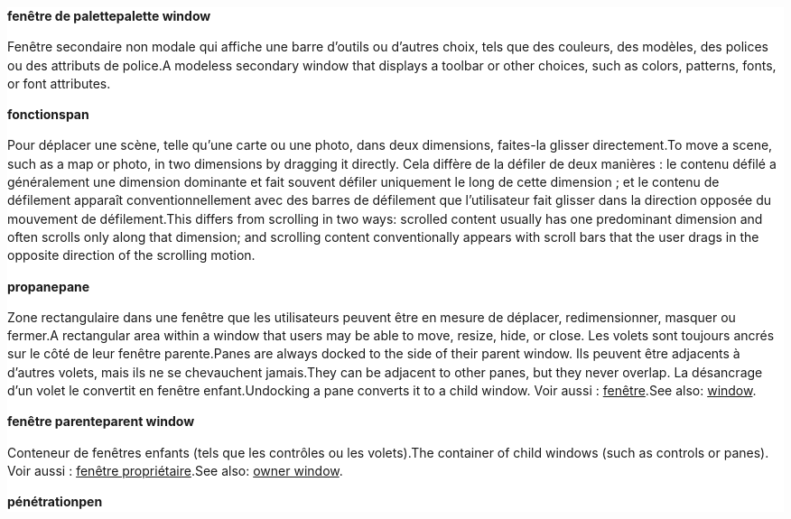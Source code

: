 <span data-ttu-id="e6b1b-479">**fenêtre de palette**</span><span class="sxs-lookup"><span data-stu-id="e6b1b-479">**palette window**</span></span>

<span data-ttu-id="e6b1b-480">Fenêtre secondaire non modale qui affiche une barre d’outils ou d’autres choix, tels que des couleurs, des modèles, des polices ou des attributs de police.</span><span class="sxs-lookup"><span data-stu-id="e6b1b-480">A modeless secondary window that displays a toolbar or other choices, such as colors, patterns, fonts, or font attributes.</span></span>

<span data-ttu-id="e6b1b-481">**fonctions**</span><span class="sxs-lookup"><span data-stu-id="e6b1b-481">**pan**</span></span>

<span data-ttu-id="e6b1b-482">Pour déplacer une scène, telle qu’une carte ou une photo, dans deux dimensions, faites-la glisser directement.</span><span class="sxs-lookup"><span data-stu-id="e6b1b-482">To move a scene, such as a map or photo, in two dimensions by dragging it directly.</span></span> <span data-ttu-id="e6b1b-483">Cela diffère de la défiler de deux manières : le contenu défilé a généralement une dimension dominante et fait souvent défiler uniquement le long de cette dimension ; et le contenu de défilement apparaît conventionnellement avec des barres de défilement que l’utilisateur fait glisser dans la direction opposée du mouvement de défilement.</span><span class="sxs-lookup"><span data-stu-id="e6b1b-483">This differs from scrolling in two ways: scrolled content usually has one predominant dimension and often scrolls only along that dimension; and scrolling content conventionally appears with scroll bars that the user drags in the opposite direction of the scrolling motion.</span></span>

<span data-ttu-id="e6b1b-484">**propane**</span><span class="sxs-lookup"><span data-stu-id="e6b1b-484">**pane**</span></span>

<span data-ttu-id="e6b1b-485">Zone rectangulaire dans une fenêtre que les utilisateurs peuvent être en mesure de déplacer, redimensionner, masquer ou fermer.</span><span class="sxs-lookup"><span data-stu-id="e6b1b-485">A rectangular area within a window that users may be able to move, resize, hide, or close.</span></span> <span data-ttu-id="e6b1b-486">Les volets sont toujours ancrés sur le côté de leur fenêtre parente.</span><span class="sxs-lookup"><span data-stu-id="e6b1b-486">Panes are always docked to the side of their parent window.</span></span> <span data-ttu-id="e6b1b-487">Ils peuvent être adjacents à d’autres volets, mais ils ne se chevauchent jamais.</span><span class="sxs-lookup"><span data-stu-id="e6b1b-487">They can be adjacent to other panes, but they never overlap.</span></span> <span data-ttu-id="e6b1b-488">La désancrage d’un volet le convertit en fenêtre enfant.</span><span class="sxs-lookup"><span data-stu-id="e6b1b-488">Undocking a pane converts it to a child window.</span></span> <span data-ttu-id="e6b1b-489">Voir aussi : [fenêtre](#w).</span><span class="sxs-lookup"><span data-stu-id="e6b1b-489">See also: [window](#w).</span></span>

<span data-ttu-id="e6b1b-490">**fenêtre parente**</span><span class="sxs-lookup"><span data-stu-id="e6b1b-490">**parent window**</span></span>

<span data-ttu-id="e6b1b-491">Conteneur de fenêtres enfants (tels que les contrôles ou les volets).</span><span class="sxs-lookup"><span data-stu-id="e6b1b-491">The container of child windows (such as controls or panes).</span></span> <span data-ttu-id="e6b1b-492">Voir aussi : [fenêtre propriétaire](#o).</span><span class="sxs-lookup"><span data-stu-id="e6b1b-492">See also: [owner window](#o).</span></span>

<span data-ttu-id="e6b1b-493">**pénétration**</span><span class="sxs-lookup"><span data-stu-id="e6b1b-493">**pen**</span></span>

